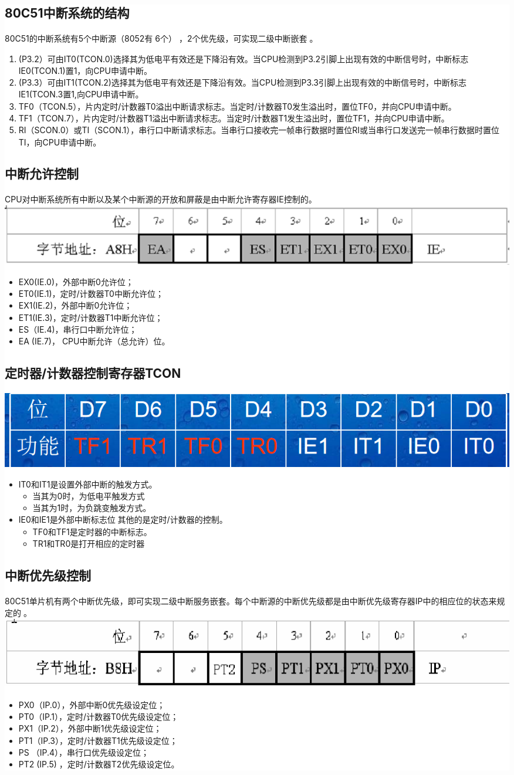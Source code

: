 ## 80C51中断系统的结构
80C51的中断系统有5个中断源（8052有 6个） ，2个优先级，可实现二级中断嵌套 。  
1. (P3.2）可由IT0(TCON.0)选择其为低电平有效还是下降沿有效。当CPU检测到P3.2引脚上出现有效的中断信号时，中断标志IE0(TCON.1)置1，向CPU申请中断。  
2. (P3.3）可由IT1(TCON.2)选择其为低电平有效还是下降沿有效。当CPU检测到P3.3引脚上出现有效的中断信号时，中断标志IE1(TCON.3置1,向CPU申请中断。
3. TF0（TCON.5），片内定时/计数器T0溢出中断请求标志。当定时/计数器T0发生溢出时，置位TF0，并向CPU申请中断。
4. TF1（TCON.7），片内定时/计数器T1溢出中断请求标志。当定时/计数器T1发生溢出时，置位TF1，并向CPU申请中断。
5. RI（SCON.0）或TI（SCON.1），串行口中断请求标志。当串行口接收完一帧串行数据时置位RI或当串行口发送完一帧串行数据时置位TI，向CPU申请中断。

## 中断允许控制
CPU对中断系统所有中断以及某个中断源的开放和屏蔽是由中断允许寄存器IE控制的。
![img](img/3.png)  
- EX0(IE.0)，外部中断0允许位；
- ET0(IE.1)，定时/计数器T0中断允许位；
- EX1(IE.2)，外部中断0允许位；
- ET1(IE.3)，定时/计数器T1中断允许位；
- ES（IE.4)，串行口中断允许位；
- EA (IE.7)， CPU中断允许（总允许）位。

## 定时器/计数器控制寄存器TCON
![img](img/4.png)  
- IT0和IT1是设置外部中断的触发方式。
    - 当其为0时，为低电平触发方式
    - 当其为1时，为负跳变触发方式。
- IE0和IE1是外部中断标志位 其他的是定时/计数器的控制。
    - TF0和TF1是定时器的中断标志。
    - TR1和TR0是打开相应的定时器
## 中断优先级控制
80C51单片机有两个中断优先级，即可实现二级中断服务嵌套。每个中断源的中断优先级都是由中断优先级寄存器IP中的相应位的状态来规定的 。  
![img](img/5.png)   
- PX0（IP.0），外部中断0优先级设定位；
- PT0（IP.1），定时/计数器T0优先级设定位；
- PX1（IP.2），外部中断1优先级设定位；
- PT1（IP.3），定时/计数器T1优先级设定位；
- PS （IP.4），串行口优先级设定位；
- PT2 (IP.5) ，定时/计数器T2优先级设定位。
